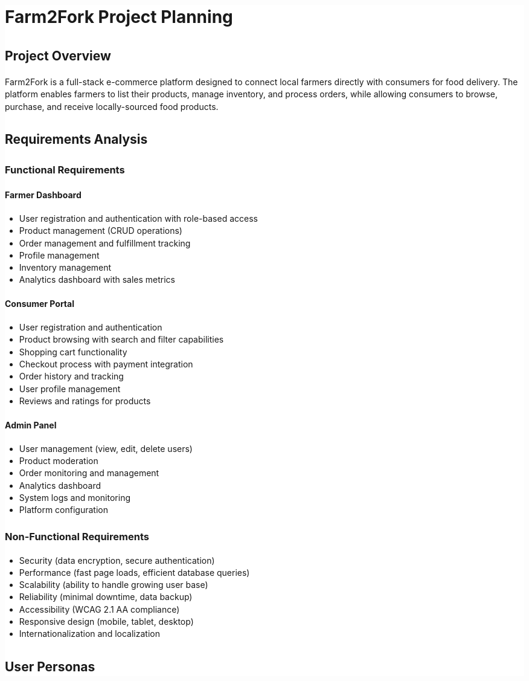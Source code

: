 # Farm2Fork Project Planning

## Project Overview

Farm2Fork is a full-stack e-commerce platform designed to connect local farmers directly with consumers for food delivery. The platform enables farmers to list their products, manage inventory, and process orders, while allowing consumers to browse, purchase, and receive locally-sourced food products.

## Requirements Analysis

### Functional Requirements

#### Farmer Dashboard
- User registration and authentication with role-based access
- Product management (CRUD operations)
- Order management and fulfillment tracking
- Profile management
- Inventory management
- Analytics dashboard with sales metrics

#### Consumer Portal
- User registration and authentication
- Product browsing with search and filter capabilities
- Shopping cart functionality
- Checkout process with payment integration
- Order history and tracking
- User profile management
- Reviews and ratings for products

#### Admin Panel
- User management (view, edit, delete users)
- Product moderation
- Order monitoring and management
- Analytics dashboard
- System logs and monitoring
- Platform configuration

### Non-Functional Requirements
- Security (data encryption, secure authentication)
- Performance (fast page loads, efficient database queries)
- Scalability (ability to handle growing user base)
- Reliability (minimal downtime, data backup)
- Accessibility (WCAG 2.1 AA compliance)
- Responsive design (mobile, tablet, desktop)
- Internationalization and localization

## User Personas
